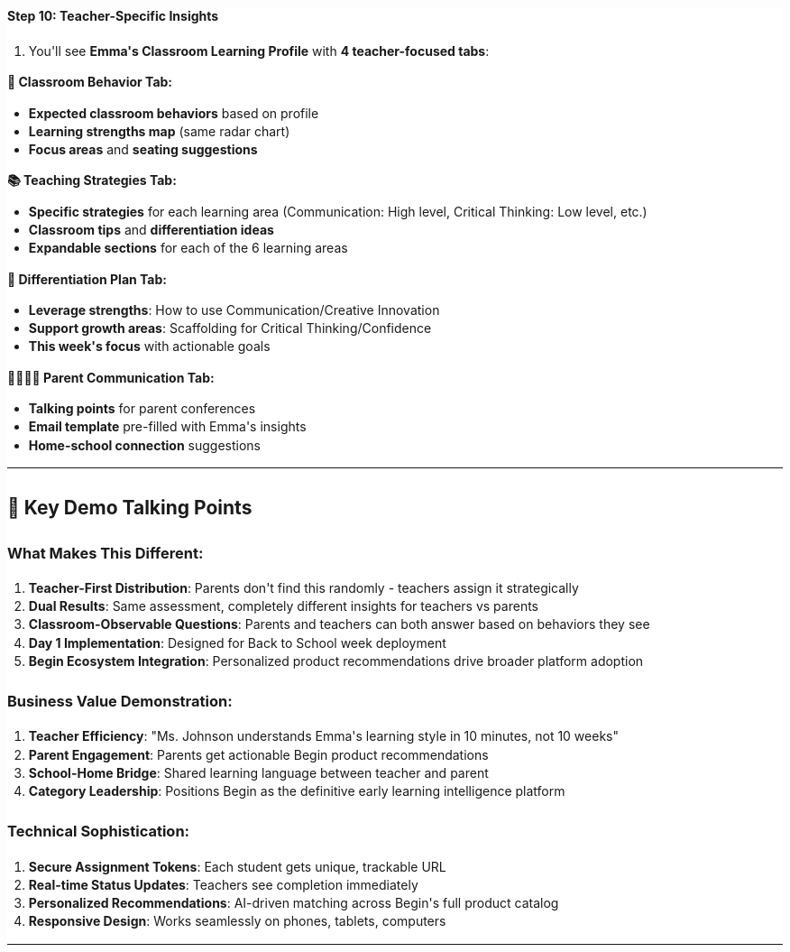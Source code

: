 #### **Step 10: Teacher-Specific Insights**
1. You'll see **Emma's Classroom Learning Profile** with **4 teacher-focused tabs**:

**🎯 Classroom Behavior Tab:**
- **Expected classroom behaviors** based on profile
- **Learning strengths map** (same radar chart)
- **Focus areas** and **seating suggestions**

**📚 Teaching Strategies Tab:**
- **Specific strategies** for each learning area (Communication: High level, Critical Thinking: Low level, etc.)
- **Classroom tips** and **differentiation ideas**
- **Expandable sections** for each of the 6 learning areas

**🔄 Differentiation Plan Tab:**
- **Leverage strengths**: How to use Communication/Creative Innovation
- **Support growth areas**: Scaffolding for Critical Thinking/Confidence
- **This week's focus** with actionable goals

**👨‍👩‍👧‍👦 Parent Communication Tab:**
- **Talking points** for parent conferences
- **Email template** pre-filled with Emma's insights
- **Home-school connection** suggestions

---

## 🎯 **Key Demo Talking Points**

### **What Makes This Different:**
1. **Teacher-First Distribution**: Parents don't find this randomly - teachers assign it strategically
2. **Dual Results**: Same assessment, completely different insights for teachers vs parents
3. **Classroom-Observable Questions**: Parents and teachers can both answer based on behaviors they see
4. **Day 1 Implementation**: Designed for Back to School week deployment
5. **Begin Ecosystem Integration**: Personalized product recommendations drive broader platform adoption

### **Business Value Demonstration:**
1. **Teacher Efficiency**: "Ms. Johnson understands Emma's learning style in 10 minutes, not 10 weeks"
2. **Parent Engagement**: Parents get actionable Begin product recommendations 
3. **School-Home Bridge**: Shared learning language between teacher and parent
4. **Category Leadership**: Positions Begin as the definitive early learning intelligence platform

### **Technical Sophistication:**
1. **Secure Assignment Tokens**: Each student gets unique, trackable URL
2. **Real-time Status Updates**: Teachers see completion immediately
3. **Personalized Recommendations**: AI-driven matching across Begin's full product catalog
4. **Responsive Design**: Works seamlessly on phones, tablets, computers

---
